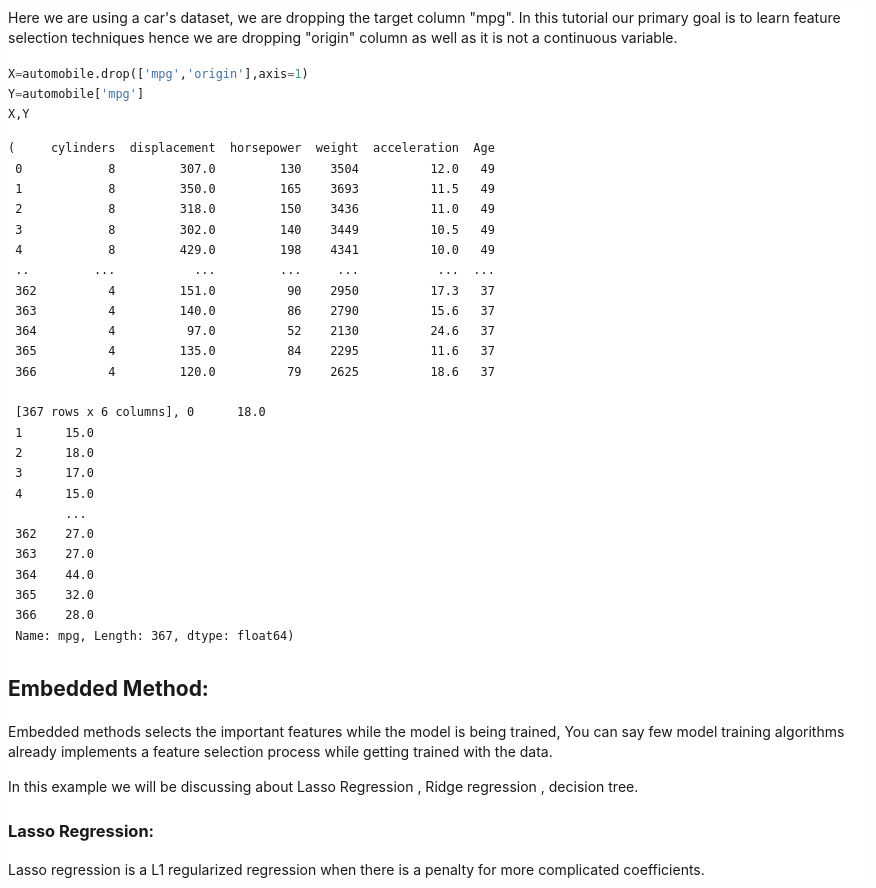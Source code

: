 

Here we are using a car's dataset, we are dropping the target column "mpg".
In this tutorial our primary goal is to learn feature selection techniques hence we are dropping "origin" column as well as it is not a continuous variable.


```python
X=automobile.drop(['mpg','origin'],axis=1)
Y=automobile['mpg']
X,Y
```




    (     cylinders  displacement  horsepower  weight  acceleration  Age
     0            8         307.0         130    3504          12.0   49
     1            8         350.0         165    3693          11.5   49
     2            8         318.0         150    3436          11.0   49
     3            8         302.0         140    3449          10.5   49
     4            8         429.0         198    4341          10.0   49
     ..         ...           ...         ...     ...           ...  ...
     362          4         151.0          90    2950          17.3   37
     363          4         140.0          86    2790          15.6   37
     364          4          97.0          52    2130          24.6   37
     365          4         135.0          84    2295          11.6   37
     366          4         120.0          79    2625          18.6   37
     
     [367 rows x 6 columns], 0      18.0
     1      15.0
     2      18.0
     3      17.0
     4      15.0
            ... 
     362    27.0
     363    27.0
     364    44.0
     365    32.0
     366    28.0
     Name: mpg, Length: 367, dtype: float64)



## Embedded Method:
Embedded methods selects the important features while the model is being trained, You can say few model training algorithms already implements a feature selection process while getting trained with the data.

In this example we will be discussing about Lasso Regression , Ridge regression , decision tree.

### Lasso Regression:

Lasso regression is a L1 regularized regression when there is a penalty for more complicated coefficients.

